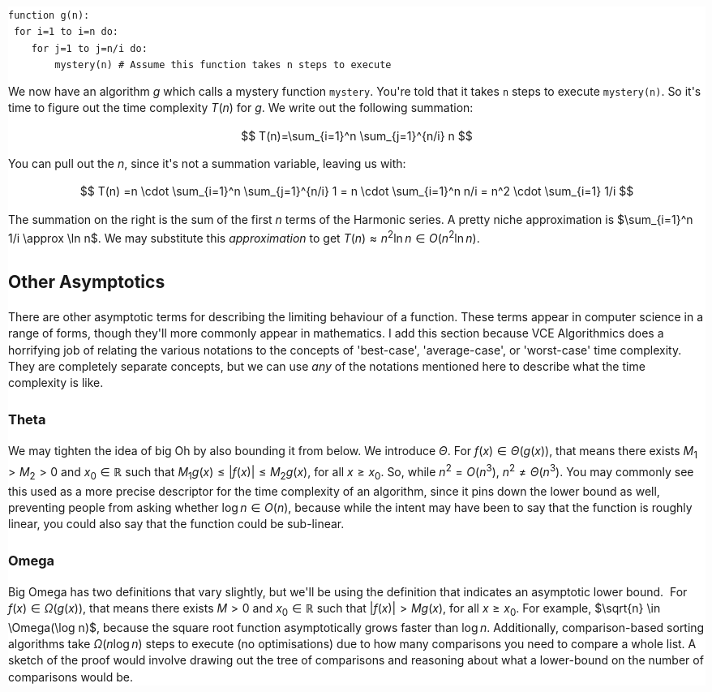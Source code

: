 
```
function g(n):
 for i=1 to i=n do:
    for j=1 to j=n/i do:
        mystery(n) # Assume this function takes n steps to execute

```

We now have an algorithm $g$ which calls a mystery function `mystery`. You're told that it takes `n` steps to execute `mystery(n)`. So it's time to figure out the time complexity $T(n)$ for $g$. We write out the following summation:

$$
T(n)=\sum_{i=1}^n \sum_{j=1}^{n/i} n
$$

You can pull out the $n$, since it's not a summation variable, leaving us with:

$$
T(n) =n \cdot \sum_{i=1}^n \sum_{j=1}^{n/i} 1 = n \cdot \sum_{i=1}^n n/i = n^2 \cdot \sum_{i=1} 1/i
$$

The summation on the right is the sum of the first $n$ terms of the Harmonic series. A pretty niche approximation is $\sum_{i=1}^n 1/i \approx \ln n$. We may substitute this *approximation* to get $T(n)\approx n^2 \ln n \in O(n^2 \ln n)$.




## Other Asymptotics

There are other asymptotic terms for describing the limiting behaviour of a function. These terms appear in computer science in a range of forms, though they'll more commonly appear in mathematics. I add this section because VCE Algorithmics does a horrifying job of relating the various notations to the concepts of 'best-case', 'average-case', or 'worst-case' time complexity. They are completely separate concepts, but we can use *any* of the notations mentioned here to describe what the time complexity is like.

### Theta

We may tighten the idea of big Oh by also bounding it from below. We introduce $\Theta$. For $f(x)\in\Theta(g(x))$, that means there exists $M_1 > M_2 > 0$ and $x_0 \in \mathbb{R}$ such that $M_1 g(x) \leq |f(x)| \leq M_2 g(x)$, for all $x \geq x_0$. So, while $n^2 = O(n^3)$, $n^2 \neq \Theta(n^3)$. You may commonly see this used as a more precise descriptor for the time complexity of an algorithm, since it pins down the lower bound as well, preventing people from asking whether $\log n \in O(n)$, because while the intent may have been to say that the function is roughly linear, you could also say that the function could be sub-linear.

### Omega

Big Omega has two definitions that vary slightly, but we'll be using the definition that indicates an asymptotic lower bound.  For $f(x)\in\Omega(g(x))$, that means there exists $M > 0$ and $x_0 \in \mathbb{R}$ such that $|f(x)| > M g(x)$, for all $x \geq x_0$. For example, $\sqrt{n} \in \Omega(\log n)$, because the square root function asymptotically grows faster than $\log n$. Additionally, comparison-based sorting algorithms take $\Omega(n \log n)$ steps to execute (no optimisations) due to how many comparisons you need to compare a whole list. A sketch of the proof would involve drawing out the tree of comparisons and reasoning about what a lower-bound on the number of comparisons would be.
